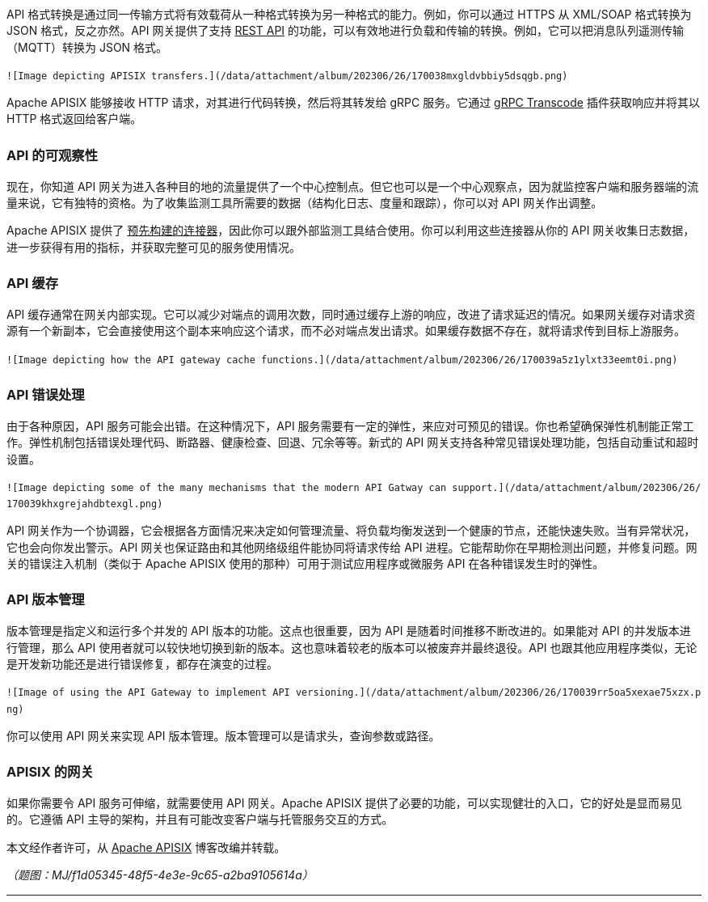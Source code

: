 API 格式转换是通过同一传输方式将有效载荷从一种格式转换为另一种格式的能力。例如，你可以通过 HTTPS 从 XML/SOAP 格式转换为 JSON 格式，反之亦然。API 网关提供了支持 [REST API](https://www.redhat.com/en/topics/api/what-is-a-rest-api?intcmp=7013a000002qLH8AAM) 的功能，可以有效地进行负载和传输的转换。例如，它可以把消息队列遥测传输（MQTT）转换为 JSON 格式。

`![Image depicting APISIX transfers.](/data/attachment/album/202306/26/170038mxgldvbbiy5dsqgb.png)`

Apache APISIX 能够接收 HTTP 请求，对其进行代码转换，然后将其转发给 gRPC 服务。它通过 [gRPC Transcode](https://apisix.apache.org/docs/apisix/plugins/grpc-transcode/) 插件获取响应并将其以 HTTP 格式返回给客户端。

### API 的可观察性

现在，你知道 API 网关为进入各种目的地的流量提供了一个中心控制点。但它也可以是一个中心观察点，因为就监控客户端和服务器端的流量来说，它有独特的资格。为了收集监测工具所需要的数据（结构化日志、度量和跟踪），你可以对 API 网关作出调整。

Apache APISIX 提供了 [预先构建的连接器](https://apisix.apache.org/docs/apisix/plugins/prometheus/)，因此你可以跟外部监测工具结合使用。你可以利用这些连接器从你的 API 网关收集日志数据，进一步获得有用的指标，并获取完整可见的服务使用情况。

### API 缓存

API 缓存通常在网关内部实现。它可以减少对端点的调用次数，同时通过缓存上游的响应，改进了请求延迟的情况。如果网关缓存对请求资源有一个新副本，它会直接使用这个副本来响应这个请求，而不必对端点发出请求。如果缓存数据不存在，就将请求传到目标上游服务。

`![Image depicting how the API gateway cache functions.](/data/attachment/album/202306/26/170039a5z1ylxt33eemt0i.png)`

### API 错误处理

由于各种原因，API 服务可能会出错。在这种情况下，API 服务需要有一定的弹性，来应对可预见的错误。你也希望确保弹性机制能正常工作。弹性机制包括错误处理代码、断路器、健康检查、回退、冗余等等。新式的 API 网关支持各种常见错误处理功能，包括自动重试和超时设置。

`![Image depicting some of the many mechanisms that the modern API Gatway can support.](/data/attachment/album/202306/26/170039khxgrejahdbtexgl.png)`

API 网关作为一个协调器，它会根据各方面情况来决定如何管理流量、将负载均衡发送到一个健康的节点，还能快速失败。当有异常状况，它也会向你发出警示。API 网关也保证路由和其他网络级组件能协同将请求传给 API 进程。它能帮助你在早期检测出问题，并修复问题。网关的错误注入机制（类似于 Apache APISIX 使用的那种）可用于测试应用程序或微服务 API 在各种错误发生时的弹性。

### API 版本管理

版本管理是指定义和运行多个并发的 API 版本的功能。这点也很重要，因为 API 是随着时间推移不断改进的。如果能对 API 的并发版本进行管理，那么 API 使用者就可以较快地切换到新的版本。这也意味着较老的版本可以被废弃并最终退役。API 也跟其他应用程序类似，无论是开发新功能还是进行错误修复，都存在演变的过程。

`![Image of using the API Gateway to implement API versioning.](/data/attachment/album/202306/26/170039rr5oa5xexae75xzx.png)`

你可以使用 API 网关来实现 API 版本管理。版本管理可以是请求头，查询参数或路径。

### APISIX 的网关

如果你需要令 API 服务可伸缩，就需要使用 API 网关。Apache APISIX 提供了必要的功能，可以实现健壮的入口，它的好处是显而易见的。它遵循 API 主导的架构，并且有可能改变客户端与托管服务交互的方式。

本文经作者许可，从 [Apache APISIX](https://apisix.apache.org/blog/2022/10/27/ten-use-cases-api-gateway/) 博客改编并转载。

*（题图：MJ/f1d05345-48f5-4e3e-9c65-a2ba9105614a）*

---

